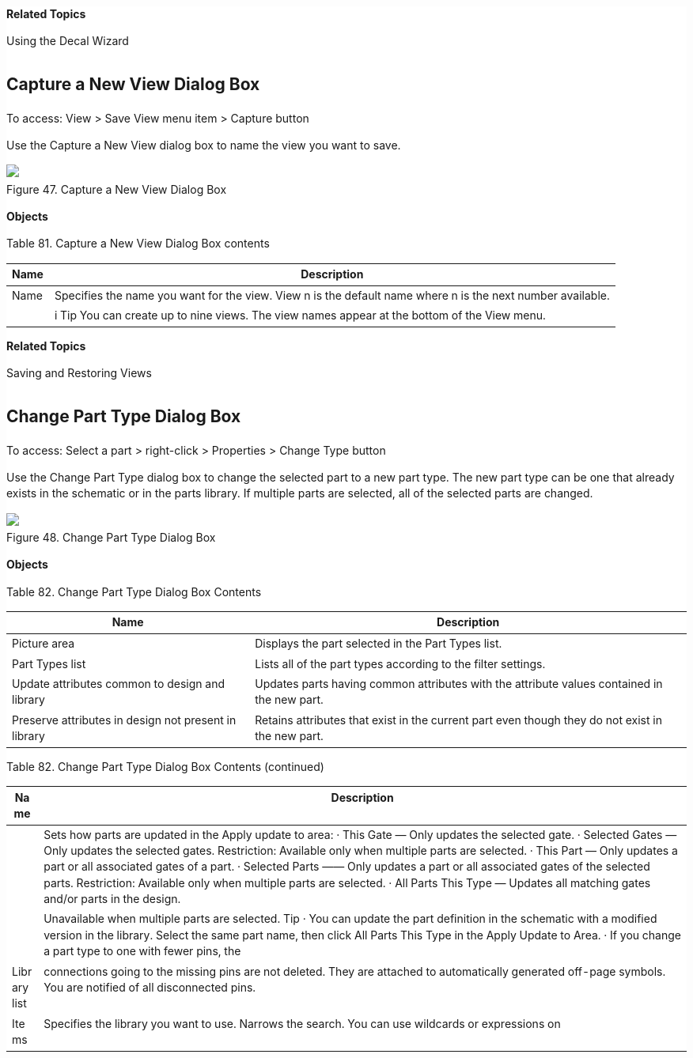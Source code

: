 **Related Topics**  

Using the Decal Wizard  

## Capture a New View Dialog Box  

To access: View $>$ Save View menu item $>$ Capture button  

Use the Capture a New View dialog box to name the view you want to save.  

![](/images/8162f8d8ef29457749f5f1809b004466f719c4cecbf0314ee93841c549081689.jpg)  
Figure 47. Capture a New View Dialog Box  

**Objects**  

Table 81. Capture a New View Dialog Box contents   


| Name | Description                                                                                                |
|------|------------------------------------------------------------------------------------------------------------|
| Name | Specifies the name you want for the view. View n is the default name where n is the next number available. |
|      | i Tip You can create up to nine views. The view names appear at the bottom of the View menu.               |

**Related Topics**  

Saving and Restoring Views  

## Change Part Type Dialog Box  

To access: Select a part $>$ right-click $>$ Properties $>$ Change Type button  

Use the Change Part Type dialog box to change the selected part to a new part type. The new part type can be one that already exists in the schematic or in the parts library. If multiple parts are selected, all of the selected parts are changed.  

![](/images/61541c9e3853cc6609dec0ac3cfe159f3d61bf3c4d368830b7d20203fe482cb0.jpg)  
Figure 48. Change Part Type Dialog Box  

**Objects**  

Table 82. Change Part Type Dialog Box Contents   


|  Name                                                | Description                                                                                      |
|------------------------------------------------------|--------------------------------------------------------------------------------------------------|
| Picture area                                         | Displays the part selected in the Part Types list.                                               |
| Part Types list                                      | Lists all of the part types according to the filter settings.                                    |
| Update attributes common to design and library       | Updates parts having common attributes with the attribute values contained in the new part.      |
| Preserve attributes in design not present in library | Retains attributes that exist in the current part even though they do not exist in the new part. |

Table 82. Change Part Type Dialog Box Contents (continued)   


| Name         | Description                                                                                                                                                                                                                                                                                                                                                                                                                                                                                                                      |
|--------------|----------------------------------------------------------------------------------------------------------------------------------------------------------------------------------------------------------------------------------------------------------------------------------------------------------------------------------------------------------------------------------------------------------------------------------------------------------------------------------------------------------------------------------|
|              | Sets how parts are updated in the Apply update to area: · This Gate — Only updates the selected gate. · Selected Gates — Only updates the selected gates. Restriction: Available only when multiple parts are selected. · This Part — Only updates a part or all associated gates of a part. · Selected Parts —— Only updates a part or all associated gates of the selected parts. Restriction: Available only when multiple parts are selected. · All Parts This Type — Updates all matching gates and/or parts in the design. |
|              | Unavailable when multiple parts are selected. Tip · You can update the part definition in the schematic with a modified version in the library. Select the same part name, then click All Parts This Type in the Apply Update to Area. · If you change a part type to one with fewer pins, the                                                                                                                                                                                                                                   |
| Library list | connections going to the missing pins are not deleted. They are attached to automatically generated off-page symbols. You are notified of all disconnected pins.                                                                                                                                                                                                                                                                                                                                                                 |
| Items        | Specifies the library you want to use. Narrows the search. You can use wildcards or expressions on                                                                                                                                                                                                                                                                                                                                                                                                                               |
